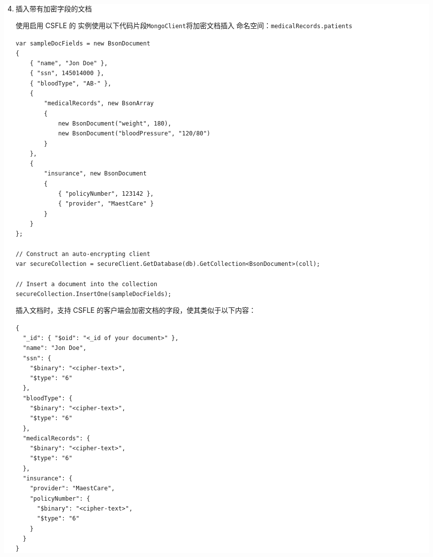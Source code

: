 4. 插入带有加密字段的文档

   使用启用 CSFLE 的 实例使用以下代码片段`MongoClient`将加密文档插入 命名空间：`medicalRecords.patients`

   ```
   var sampleDocFields = new BsonDocument
   {
       { "name", "Jon Doe" },
       { "ssn", 145014000 },
       { "bloodType", "AB-" },
       {
           "medicalRecords", new BsonArray
           {
               new BsonDocument("weight", 180),
               new BsonDocument("bloodPressure", "120/80")
           }
       },
       {
           "insurance", new BsonDocument
           {
               { "policyNumber", 123142 },
               { "provider", "MaestCare" }
           }
       }
   };
   
   // Construct an auto-encrypting client
   var secureCollection = secureClient.GetDatabase(db).GetCollection<BsonDocument>(coll);
   
   // Insert a document into the collection
   secureCollection.InsertOne(sampleDocFields);
   ```

   插入文档时，支持 CSFLE 的客户端会加密文档的字段，使其类似于以下内容：

   ```
   {
     "_id": { "$oid": "<_id of your document>" },
     "name": "Jon Doe",
     "ssn": {
       "$binary": "<cipher-text>",
       "$type": "6"
     },
     "bloodType": {
       "$binary": "<cipher-text>",
       "$type": "6"
     },
     "medicalRecords": {
       "$binary": "<cipher-text>",
       "$type": "6"
     },
     "insurance": {
       "provider": "MaestCare",
       "policyNumber": {
         "$binary": "<cipher-text>",
         "$type": "6"
       }
     }
   }
   
   ```
